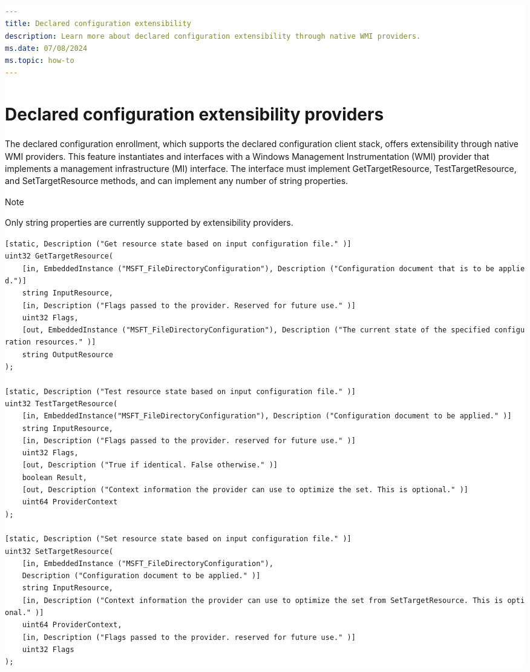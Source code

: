 ```yaml
---
title: Declared configuration extensibility
description: Learn more about declared configuration extensibility through native WMI providers.
ms.date: 07/08/2024
ms.topic: how-to
---
```


# Declared configuration extensibility providers

The declared configuration enrollment, which supports the declared configuration client stack, offers extensibility through native WMI providers. This feature instantiates and interfaces with a Windows Management Instrumentation (WMI) provider that implements a management infrastructure (MI) interface. The interface must implement GetTargetResource, TestTargetResource, and SetTargetResource methods, and can implement any number of string properties.

> [!NOTE]
> Only string properties are currently supported by extensibility providers.

```mof
[static, Description ("Get resource state based on input configuration file." )]
uint32 GetTargetResource(
    [in, EmbeddedInstance ("MSFT_FileDirectoryConfiguration"), Description ("Configuration document that is to be applied.")]
    string InputResource,
    [in, Description ("Flags passed to the provider. Reserved for future use." )]
    uint32 Flags,
    [out, EmbeddedInstance ("MSFT_FileDirectoryConfiguration"), Description ("The current state of the specified configuration resources." )]
    string OutputResource
);

[static, Description ("Test resource state based on input configuration file." )]
uint32 TestTargetResource(
    [in, EmbeddedInstance("MSFT_FileDirectoryConfiguration"), Description ("Configuration document to be applied." )]
    string InputResource,
    [in, Description ("Flags passed to the provider. reserved for future use." )]
    uint32 Flags,
    [out, Description ("True if identical. False otherwise." )]
    boolean Result,
    [out, Description ("Context information the provider can use to optimize the set. This is optional." )]
    uint64 ProviderContext
);

[static, Description ("Set resource state based on input configuration file." )]
uint32 SetTargetResource(
    [in, EmbeddedInstance ("MSFT_FileDirectoryConfiguration"),
    Description ("Configuration document to be applied." )]
    string InputResource,
    [in, Description ("Context information the provider can use to optimize the set from SetTargetResource. This is optional." )]
    uint64 ProviderContext,
    [in, Description ("Flags passed to the provider. reserved for future use." )]
    uint32 Flags
);
```
